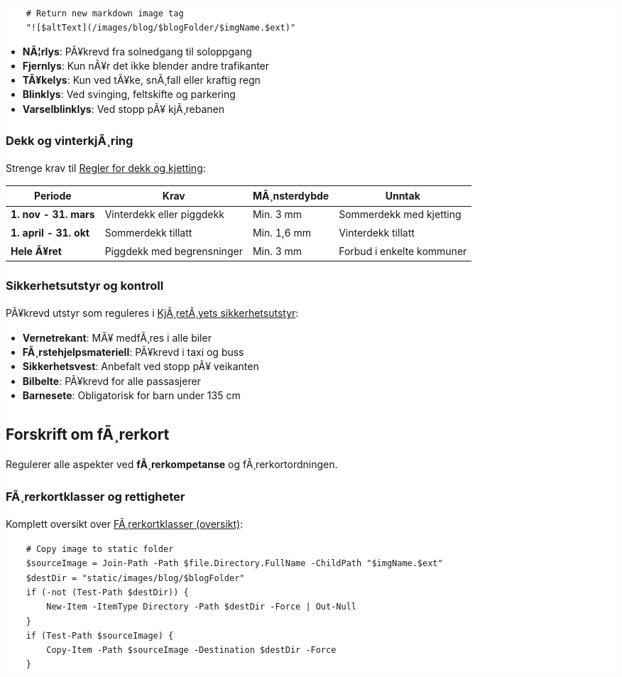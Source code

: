         # Return new markdown image tag
        "![$altText](/images/blog/$blogFolder/$imgName.$ext)"
    

* **NÃ¦rlys**: PÃ¥krevd fra solnedgang til soloppgang
* **Fjernlys**: Kun nÃ¥r det ikke blender andre trafikanter  
* **TÃ¥kelys**: Kun ved tÃ¥ke, snÃ¸fall eller kraftig regn
* **Blinklys**: Ved svinging, feltskifte og parkering
* **Varselblinklys**: Ved stopp pÃ¥ kjÃ¸rebanen

### Dekk og vinterkjÃ¸ring

Strenge krav til [Regler for dekk og kjetting](/blogs/teori/regler-for-dekk-og-kjetting "Regler for dekk og kjetting - alt om vinterdekk og kjettingbruk"):

| Periode | Krav | MÃ¸nsterdybde | Unntak |
|---------|------|--------------|--------|
| **1. nov - 31. mars** | Vinterdekk eller piggdekk | Min. 3 mm | Sommerdekk med kjetting |
| **1. april - 31. okt** | Sommerdekk tillatt | Min. 1,6 mm | Vinterdekk tillatt |
| **Hele Ã¥ret** | Piggdekk med begrensninger | Min. 3 mm | Forbud i enkelte kommuner |

### Sikkerhetsutstyr og kontroll

PÃ¥krevd utstyr som reguleres i [KjÃ¸retÃ¸yets sikkerhetsutstyr](/blogs/teori/kjoretoyets-sikkerhetsutstyr "KjÃ¸retÃ¸yets sikkerhetsutstyr - komplett oversikt over pÃ¥krevd utstyr"):

* **Vernetrekant**: MÃ¥ medfÃ¸res i alle biler
* **FÃ¸rstehjelpsmateriell**: PÃ¥krevd i taxi og buss
* **Sikkerhetsvest**: Anbefalt ved stopp pÃ¥ veikanten
* **Bilbelte**: PÃ¥krevd for alle passasjerer
* **Barnesete**: Obligatorisk for barn under 135 cm

## Forskrift om fÃ¸rerkort

Regulerer alle aspekter ved **fÃ¸rerkompetanse** og fÃ¸rerkortordningen.

### FÃ¸rerkortklasser og rettigheter

Komplett oversikt over [FÃ¸rerkortklasser (oversikt)](/blogs/teori/forerkortklasser-oversikt "Oversikt over fÃ¸rerkortklassene i Norge"):


        
        
        # Copy image to static folder
        $sourceImage = Join-Path -Path $file.Directory.FullName -ChildPath "$imgName.$ext"
        $destDir = "static/images/blog/$blogFolder"
        if (-not (Test-Path $destDir)) {
            New-Item -ItemType Directory -Path $destDir -Force | Out-Null
        }
        if (Test-Path $sourceImage) {
            Copy-Item -Path $sourceImage -Destination $destDir -Force
        }
        